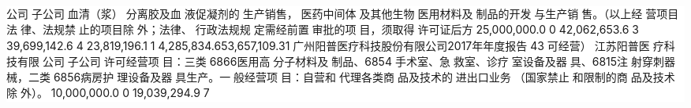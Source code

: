 公司
子公司
血清（浆）
分离胶及血
液促凝剂的
生产销售，
医药中间体
及其他生物
医用材料及
制品的开发
与生产销
售。（以上经
营项目法
律、法规禁
止的项目除
外；法律、
行政法规规
定需经前置
审批的项
目，须取得
许可证后方
25,000,000.0
0
42,062,653.6
3
39,699,142.6
4
23,819,196.1
1
4,285,834.653,657,109.31
广州阳普医疗科技股份有限公司2017年年度报告
43
可经营）
江苏阳普医
疗科技有限
公司
子公司
许可经营项
目：三类
6866医用高
分子材料及
制品、6854
手术室、急
救室、诊疗
室设备及器
具、6815注
射穿刺器
械，二类
6856病房护
理设备及器
具生产。一
般经营项
目：自营和
代理各类商
品及技术的
进出口业务
（国家禁止
和限制的商
品及技术除
外）。
10,000,000.0
0
19,039,294.9
7